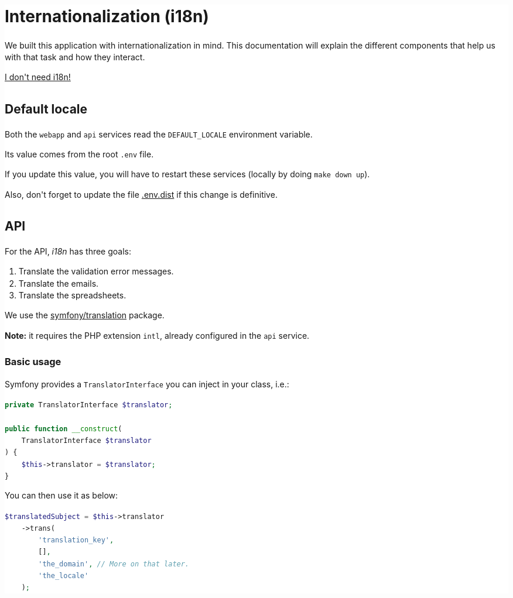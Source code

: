 # Internationalization (i18n)

We built this application with internationalization in mind. This documentation will explain the different components 
that help us with that task and how they interact.

[I don't need i18n!](#i-dont-need-i18n)

## Default locale

Both the `webapp` and `api` services read the `DEFAULT_LOCALE` environment variable.

Its value comes from the root `.env` file.

If you update this value, you will have to restart these services (locally by doing `make down up`).

Also, don't forget to update the file [.env.dist](../.env.dist) if this change is definitive.

## API

For the API, *i18n* has three goals:

1. Translate the validation error messages.
2. Translate the emails.
3. Translate the spreadsheets.

We use the [symfony/translation](https://symfony.com/doc/current/translation.html) package.

**Note:** it requires the PHP extension `intl`, already configured in the `api` service.

### Basic usage

Symfony provides a `TranslatorInterface` you can inject in your class, i.e.:

```php
private TranslatorInterface $translator;

public function __construct(
    TranslatorInterface $translator
) {
    $this->translator = $translator;
}
```

You can then use it as below:

```php
$translatedSubject = $this->translator
    ->trans(
        'translation_key',
        [],
        'the_domain', // More on that later.
        'the_locale'
    );
```

